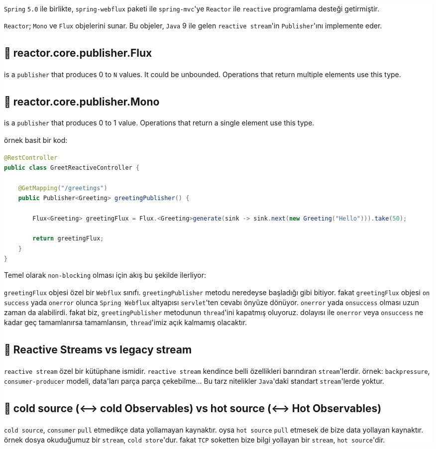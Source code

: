 `Spring` `5.0` ile birlikte, `spring-webflux` paketi ile `spring-mvc`'ye `Reactor` ile `reactive` programlama desteği getirmiştir.

`Reactor`; `Mono` ve `Flux` objelerini sunar. Bu objeler, `Java` 9 ile gelen `reactive stream`'in `Publisher`'ını implemente eder.

## 📌 reactor.core.publisher.Flux

is a `publisher` that produces 0 to `N` values. It could be unbounded. Operations that return multiple elements use this type.

## 📌 reactor.core.publisher.Mono

is a `publisher` that produces 0 to 1 value. Operations that return a single element use this type.

örnek basit bir kod:

```java
@RestController
public class GreetReactiveController {

    @GetMapping("/greetings")
    public Publisher<Greeting> greetingPublisher() {

        Flux<Greeting> greetingFlux = Flux.<Greeting>generate(sink -> sink.next(new Greeting("Hello"))).take(50);

        return greetingFlux;
    }
}
```

Temel olarak `non-blocking` olması için akış bu şekilde ilerliyor:

`greetingFlux` objesi özel bir `Webflux` sınıfı. `greetingPublisher` metodu neredeyse başladığı gibi bitiyor. fakat `greetingFlux` objesi `onsuccess` yada `onerror` olunca `Spring Webflux` altyapısı `servlet`'ten cevabı önyüze dönüyor. `onerror` yada `onsuccess` olması uzun zaman da alabilirdi. fakat biz, `greetingPublisher` metodunun `thread`'ini kapatmış oluyoruz. dolayısı ile `onerror` veya `onsuccess` ne kadar geç tamamlanırsa tamamlansın, `thread`'imiz açık kalmamış olacaktır.

## 📌 Reactive Streams vs legacy stream

`reactive stream` özel bir kütüphane ismidir. `reactive stream` kendince belli özellikleri barındıran `stream`'lerdir. örnek: `backpressure`, `consumer-producer` modeli, data'ları parça parça çekebilme... Bu tarz nitelikler `Java`'daki standart `stream`'lerde yoktur.

## 📌 cold source (⟷ cold Observables) vs hot source (⟷ Hot Observables)

`cold source`, `consumer` `pull` etmedikçe data yollamayan kaynaktır. oysa `hot source` `pull` etmesek de bize data yollayan kaynaktır. örnek dosya okuduğumuz bir `stream`, `cold store`'dur. fakat `TCP` soketten bize bilgi yollayan bir `stream`, `hot source`'dir.
